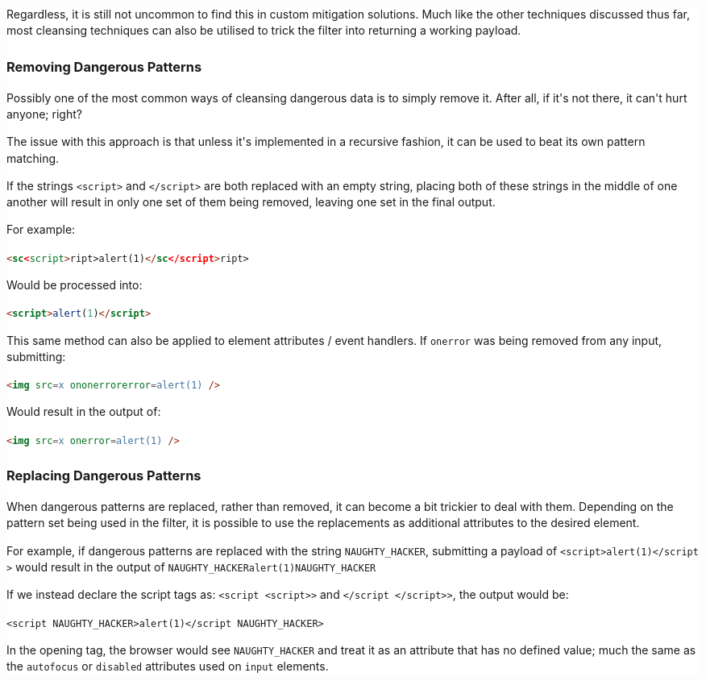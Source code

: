 Regardless, it is still not uncommon to find this in custom mitigation solutions. Much like the other techniques discussed thus far, most cleansing techniques can also be utilised to trick the filter into returning a working payload.

### Removing Dangerous Patterns
Possibly one of the most common ways of cleansing dangerous data is to simply remove it. After all, if it's not there, it can't hurt anyone; right?

The issue with this approach is that unless it's implemented in a recursive fashion, it can be used to beat its own pattern matching.

If the strings `<script>` and `</script>` are both replaced with an empty string, placing both of these strings in the middle of one another will result in only one set of them being removed, leaving one set in the final output.

For example:

```html
<sc<script>ript>alert(1)</sc</script>ript>
```

Would be processed into:

```html
<script>alert(1)</script>
```

This same method can also be applied to element attributes / event handlers. If `onerror` was being removed from any input, submitting:

```html
<img src=x ononerrorerror=alert(1) />
```

Would result in the output of:

```html
<img src=x onerror=alert(1) />
```

### Replacing Dangerous Patterns
When dangerous patterns are replaced, rather than removed, it can become a bit trickier to deal with them. Depending on the pattern set being used in the filter, it is possible to use the replacements as additional attributes to the desired element.

For example, if dangerous patterns are replaced with the string `NAUGHTY_HACKER`, submitting a payload of `<script>alert(1)</script>` would result in the output of `NAUGHTY_HACKERalert(1)NAUGHTY_HACKER`

If we instead declare the script tags as: `<script <script>>` and `</script </script>>`, the output would be:

```
<script NAUGHTY_HACKER>alert(1)</script NAUGHTY_HACKER>
```

In the opening tag, the browser would see `NAUGHTY_HACKER` and treat it as an attribute that has no defined value; much the same as the `autofocus` or `disabled` attributes used on `input` elements.
